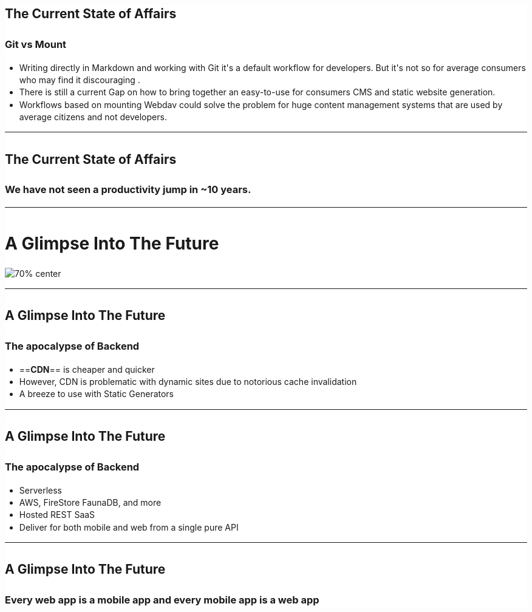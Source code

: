 ## The Current State of Affairs
### Git vs Mount
- Writing directly in Markdown and working with Git it's a default workflow for developers. But it's not so for average consumers who may find it discouraging .
- There is still a current Gap on how to bring together an easy-to-use for consumers CMS and static website generation.
- Workflows based on mounting Webdav could solve the problem for huge content management systems that are used by average citizens and not developers.


---

## The Current State of Affairs
### We have not seen a productivity jump in ~10 years.



---


# A Glimpse Into The Future
![70% center](./images/lajetee01-1.jpg)

---
## A Glimpse Into The Future

### The apocalypse of Backend

- ==**CDN**== is cheaper and quicker
- However, CDN is problematic with dynamic sites due to notorious cache invalidation
- A breeze to use with Static Generators



--- 
## A Glimpse Into The Future

### The apocalypse of Backend

- Serverless
- AWS, FireStore FaunaDB, and more
- Hosted REST SaaS
- Deliver for both mobile and web from a single pure API

---
## A Glimpse Into The Future
### Every web app is a mobile app and every mobile app is a web app
